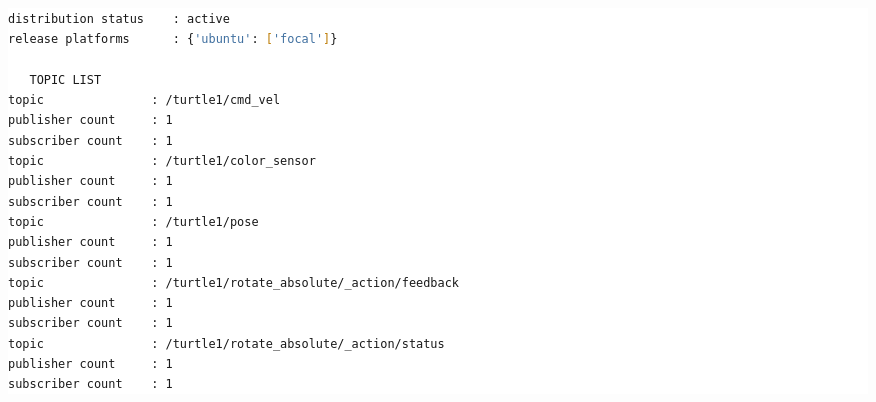 ```bash
distribution status    : active
release platforms      : {'ubuntu': ['focal']}

   TOPIC LIST
topic               : /turtle1/cmd_vel
publisher count     : 1
subscriber count    : 1
topic               : /turtle1/color_sensor
publisher count     : 1
subscriber count    : 1
topic               : /turtle1/pose
publisher count     : 1
subscriber count    : 1
topic               : /turtle1/rotate_absolute/_action/feedback
publisher count     : 1
subscriber count    : 1
topic               : /turtle1/rotate_absolute/_action/status
publisher count     : 1
subscriber count    : 1
```